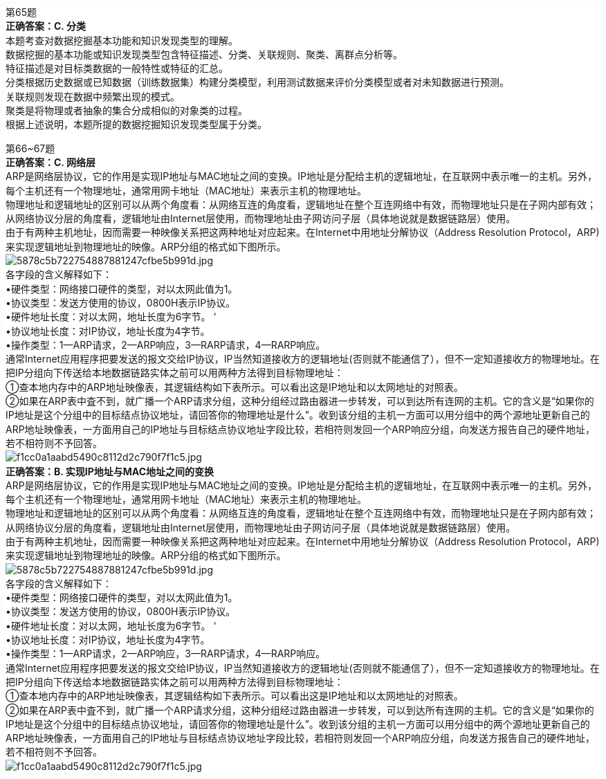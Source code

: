 第65题  
**正确答案：C. 分类**  
本题考查对数据挖掘基本功能和知识发现类型的理解。  
数据挖掘的基本功能或知识发现类型包含特征描述、分类、关联规则、聚类、离群点分析等。  
特征描述是对目标类数据的一般特性或特征的汇总。  
分类根据历史数据或已知数据（训练数据集）构建分类模型，利用测试数据来评价分类模型或者对未知数据进行预测。  
关联规则发现在数据中频繁出现的模式。  
聚类是将物理或者抽象的集合分成相似的对象类的过程。  
根据上述说明，本题所提的数据挖掘知识发现类型属于分类。  
  
第66~67题  
**正确答案：C. 网络层**  
ARP是网络层协议，它的作用是实现IP地址与MAC地址之间的变换。IP地址是分配给主机的逻辑地址，在互联网中表示唯一的主机。另外，每个主机还有一个物理地址，通常用网卡地址（MAC地址）来表示主机的物理地址。  
物理地址和逻辑地址的区别可以从两个角度看：从网络互连的角度看，逻辑地址在整个互连网络中有效，而物理地址只是在子网内部有效；从网络协议分层的角度看，逻辑地址由Internet层使用，而物理地址由子网访问子层（具体地说就是数据链路层）使用。  
由于有两种主机地址，因而需要一种映像关系把这两种地址对应起来。在Internet中用地址分解协议（Address Resolution Protocol，ARP)来实现逻辑地址到物理地址的映像。ARP分组的格式如下图所示。  
![5878c5b722754887881247cfbe5b991d.jpg][]  
各字段的含义解释如下：  
•硬件类型：网络接口硬件的类型，对以太网此值为1。  
•协议类型：发送方使用的协议，0800H表示IP协议。  
•硬件地址长度：对以太网，地址长度为6字节。 ‘  
•协议地址长度：对IP协议，地址长度为4字节。  
•操作类型：1—ARP请求，2—ARP响应，3—RARP请求，4—RARP响应。  
通常Internet应用程序把要发送的报文交给IP协议，IP当然知道接收方的逻辑地址(否则就不能通信了），但不一定知道接收方的物理地址。在把IP分组向下传送给本地数据链路实体之前可以用两种方法得到目标物理地址：  
①查本地内存中的ARP地址映像表，其逻辑结构如下表所示。可以看出这是IP地址和以太网地址的对照表。  
②如果在ARP表中査不到，就广播一个ARP请求分组，这种分组经过路由器进一步转发，可以到达所有连网的主机。它的含义是“如果你的IP地址是这个分组中的目标结点协议地址，请回答你的物理地址是什么”。收到该分组的主机一方面可以用分组中的两个源地址更新自己的ARP地址映像表，一方面用自己的IP地址与目标结点协议地址字段比较，若相符则发回一个ARP响应分组，向发送方报告自己的硬件地址，若不相符则不予回答。  
![f1cc0a1aabd5490c8112d2c790f7f1c5.jpg][]  
**正确答案：B. 实现IP地址与MAC地址之间的变换**  
ARP是网络层协议，它的作用是实现IP地址与MAC地址之间的变换。IP地址是分配给主机的逻辑地址，在互联网中表示唯一的主机。另外，每个主机还有一个物理地址，通常用网卡地址（MAC地址）来表示主机的物理地址。  
物理地址和逻辑地址的区别可以从两个角度看：从网络互连的角度看，逻辑地址在整个互连网络中有效，而物理地址只是在子网内部有效；从网络协议分层的角度看，逻辑地址由Internet层使用，而物理地址由子网访问子层（具体地说就是数据链路层）使用。  
由于有两种主机地址，因而需要一种映像关系把这两种地址对应起来。在Internet中用地址分解协议（Address Resolution Protocol，ARP)来实现逻辑地址到物理地址的映像。ARP分组的格式如下图所示。  
![5878c5b722754887881247cfbe5b991d.jpg][]  
各字段的含义解释如下：  
•硬件类型：网络接口硬件的类型，对以太网此值为1。  
•协议类型：发送方使用的协议，0800H表示IP协议。  
•硬件地址长度：对以太网，地址长度为6字节。 ‘  
•协议地址长度：对IP协议，地址长度为4字节。  
•操作类型：1—ARP请求，2—ARP响应，3—RARP请求，4—RARP响应。  
通常Internet应用程序把要发送的报文交给IP协议，IP当然知道接收方的逻辑地址(否则就不能通信了），但不一定知道接收方的物理地址。在把IP分组向下传送给本地数据链路实体之前可以用两种方法得到目标物理地址：  
①查本地内存中的ARP地址映像表，其逻辑结构如下表所示。可以看出这是IP地址和以太网地址的对照表。  
②如果在ARP表中査不到，就广播一个ARP请求分组，这种分组经过路由器进一步转发，可以到达所有连网的主机。它的含义是“如果你的IP地址是这个分组中的目标结点协议地址，请回答你的物理地址是什么”。收到该分组的主机一方面可以用分组中的两个源地址更新自己的ARP地址映像表，一方面用自己的IP地址与目标结点协议地址字段比较，若相符则发回一个ARP响应分组，向发送方报告自己的硬件地址，若不相符则不予回答。  
![f1cc0a1aabd5490c8112d2c790f7f1c5.jpg][]  
  

[5f0c1e9818674363b8aece74c06fddb1.jpg]: https://www.xkxxkx.cn/file/exam/software/数据库系统工程师/综合知识/第6题/5f0c1e9818674363b8aece74c06fddb1.jpg
[22fb5cf393f14e1085d522cd2c967375.jpg]: https://www.xkxxkx.cn/file/exam/software/数据库系统工程师/综合知识/第19题/22fb5cf393f14e1085d522cd2c967375.jpg
[c9ff941a63354691ab72f2dc4ac7c928.jpg]: https://www.xkxxkx.cn/file/exam/software/数据库系统工程师/综合知识/第25题/c9ff941a63354691ab72f2dc4ac7c928.jpg
[b8301d6f21534662a1e269a0487404a6.jpg]: https://www.xkxxkx.cn/file/exam/software/数据库系统工程师/综合知识/第27题/b8301d6f21534662a1e269a0487404a6.jpg
[4dc7bab3a18c4cb1a2dc3eb5bdbc4b47.jpg]: https://www.xkxxkx.cn/file/exam/software/数据库系统工程师/综合知识/第30题/4dc7bab3a18c4cb1a2dc3eb5bdbc4b47.jpg
[615fb50cdeaf4456b53630c7ced7710c.jpg]: https://www.xkxxkx.cn/file/exam/software/数据库系统工程师/综合知识/第37题/615fb50cdeaf4456b53630c7ced7710c.jpg
[551f6c411699448e8dd6bcd7b90b37ef.jpg]: https://www.xkxxkx.cn/file/exam/software/数据库系统工程师/综合知识/第37题/551f6c411699448e8dd6bcd7b90b37ef.jpg
[58365d6e084b48fb8bc1c61d9a542436.jpg]: https://www.xkxxkx.cn/file/exam/software/数据库系统工程师/综合知识/第49题/58365d6e084b48fb8bc1c61d9a542436.jpg
[e80cac06c19c4c89bd9004b99d18a61f.jpg]: https://www.xkxxkx.cn/file/exam/software/数据库系统工程师/综合知识/第52题/e80cac06c19c4c89bd9004b99d18a61f.jpg
[2fe10727dd9a4258864c6d7f7a5f5720.jpg]: https://www.xkxxkx.cn/file/exam/software/数据库系统工程师/综合知识/第56题/2fe10727dd9a4258864c6d7f7a5f5720.jpg
[a06d6addb72341d9a342ece69ef23008.jpg]: https://www.xkxxkx.cn/file/exam/software/数据库系统工程师/综合知识/第62题/a06d6addb72341d9a342ece69ef23008.jpg
[d7f031a8a74a40cab1e0a9adb919c8d1.jpg]: https://www.xkxxkx.cn/file/exam/software/数据库系统工程师/综合知识/第9题/d7f031a8a74a40cab1e0a9adb919c8d1.jpg
[4d77c2e13af644f79e086a22e3b1942e.jpg]: https://www.xkxxkx.cn/file/exam/software/数据库系统工程师/综合知识/第30题/4d77c2e13af644f79e086a22e3b1942e.jpg
[5878c5b722754887881247cfbe5b991d.jpg]: https://www.xkxxkx.cn/file/exam/software/数据库系统工程师/综合知识/第66题/5878c5b722754887881247cfbe5b991d.jpg
[f1cc0a1aabd5490c8112d2c790f7f1c5.jpg]: https://www.xkxxkx.cn/file/exam/software/数据库系统工程师/综合知识/第66题/f1cc0a1aabd5490c8112d2c790f7f1c5.jpg